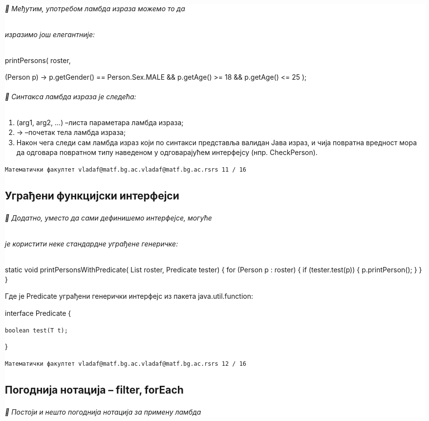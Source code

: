 ######  Међутим, употребом ламбда израза можемо то да

###### изразимо још елегантније:

printPersons( roster,

(Person p) -> p.getGender() == Person.Sex.MALE
&& p.getAge() >= 18
&& p.getAge() <= 25
);

######  Синтакса ламбда израза је следећа:

1. (arg1, arg2, ...) –листа параметара ламбда израза;
2. -> –почетак тела ламбда израза;
3. Након чега следи сам ламбда израз који по синтакси представља валидан
    Јава израз, и чија повратна вредност мора да одговара повратном типу
    наведеном у одговарајућем интерфејсу (нпр. CheckPerson).


```
Математички факултет vladaf@matf.bg.ac.vladaf@matf.bg.ac.rsrs 11 / 16
```
## Уграђени функцијски интерфејси

######  Додатно, уместо да сами дефинишемо интерфејсе, могуће

###### је користити неке стандардне уграђене генеричке:

static void printPersonsWithPredicate( List<Person> roster,
Predicate<Person> tester) {
for (Person p : roster) {
if (tester.test(p)) {
p.printPerson();
}
}
}

Где је Predicate<T> уграђени генерички интерфејс из пакета java.util.function:

interface Predicate<T> {

```
boolean test(T t);
```
}


```
Математички факултет vladaf@matf.bg.ac.vladaf@matf.bg.ac.rsrs 12 / 16
```
## Погоднија нотација – filter, forEach

######  Постоји и нешто погоднија нотација за примену ламбда
